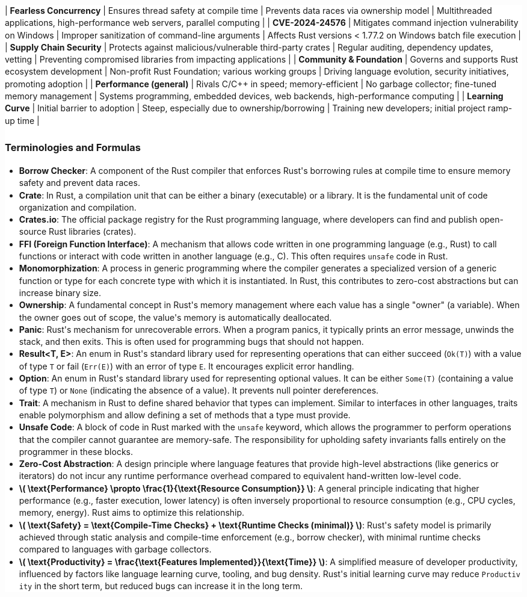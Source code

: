 | **Fearless Concurrency** | Ensures thread safety at compile time                                  | Prevents data races via ownership model                            | Multithreaded applications, high-performance web servers, parallel computing                                   |
| **CVE-2024-24576**     | Mitigates command injection vulnerability on Windows                   | Improper sanitization of command-line arguments                    | Affects Rust versions < 1.77.2 on Windows batch file execution                                                 |
| **Supply Chain Security** | Protects against malicious/vulnerable third-party crates               | Regular auditing, dependency updates, vetting                      | Preventing compromised libraries from impacting applications                                                   |
| **Community & Foundation** | Governs and supports Rust ecosystem development                        | Non-profit Rust Foundation; various working groups                 | Driving language evolution, security initiatives, promoting adoption                                           |
| **Performance (general)** | Rivals C/C++ in speed; memory-efficient                                | No garbage collector; fine-tuned memory management                 | Systems programming, embedded devices, web backends, high-performance computing                                |
| **Learning Curve**     | Initial barrier to adoption                                            | Steep, especially due to ownership/borrowing                       | Training new developers; initial project ramp-up time                                                          |

### Terminologies and Formulas

*   **Borrow Checker**: A component of the Rust compiler that enforces Rust's borrowing rules at compile time to ensure memory safety and prevent data races.
*   **Crate**: In Rust, a compilation unit that can be either a binary (executable) or a library. It is the fundamental unit of code organization and compilation.
*   **Crates.io**: The official package registry for the Rust programming language, where developers can find and publish open-source Rust libraries (crates).
*   **FFI (Foreign Function Interface)**: A mechanism that allows code written in one programming language (e.g., Rust) to call functions or interact with code written in another language (e.g., C). This often requires `unsafe` code in Rust.
*   **Monomorphization**: A process in generic programming where the compiler generates a specialized version of a generic function or type for each concrete type with which it is instantiated. In Rust, this contributes to zero-cost abstractions but can increase binary size.
*   **Ownership**: A fundamental concept in Rust's memory management where each value has a single "owner" (a variable). When the owner goes out of scope, the value's memory is automatically deallocated.
*   **Panic**: Rust's mechanism for unrecoverable errors. When a program panics, it typically prints an error message, unwinds the stack, and then exits. This is often used for programming bugs that should not happen.
*   **Result<T, E>**: An enum in Rust's standard library used for representing operations that can either succeed (`Ok(T)`) with a value of type `T` or fail (`Err(E)`) with an error of type `E`. It encourages explicit error handling.
*   **Option<T>**: An enum in Rust's standard library used for representing optional values. It can be either `Some(T)` (containing a value of type `T`) or `None` (indicating the absence of a value). It prevents null pointer dereferences.
*   **Trait**: A mechanism in Rust to define shared behavior that types can implement. Similar to interfaces in other languages, traits enable polymorphism and allow defining a set of methods that a type must provide.
*   **Unsafe Code**: A block of code in Rust marked with the `unsafe` keyword, which allows the programmer to perform operations that the compiler cannot guarantee are memory-safe. The responsibility for upholding safety invariants falls entirely on the programmer in these blocks.
*   **Zero-Cost Abstraction**: A design principle where language features that provide high-level abstractions (like generics or iterators) do not incur any runtime performance overhead compared to equivalent hand-written low-level code.
*   **\\( \text{Performance} \propto \frac{1}{\text{Resource Consumption}} \\)**: A general principle indicating that higher performance (e.g., faster execution, lower latency) is often inversely proportional to resource consumption (e.g., CPU cycles, memory, energy). Rust aims to optimize this relationship.
*   **\\( \text{Safety} = \text{Compile-Time Checks} + \text{Runtime Checks (minimal)} \\)**: Rust's safety model is primarily achieved through static analysis and compile-time enforcement (e.g., borrow checker), with minimal runtime checks compared to languages with garbage collectors.
*   **\\( \text{Productivity} = \frac{\text{Features Implemented}}{\text{Time}} \\)**: A simplified measure of developer productivity, influenced by factors like language learning curve, tooling, and bug density. Rust's initial learning curve may reduce `Productivity` in the short term, but reduced bugs can increase it in the long term.

